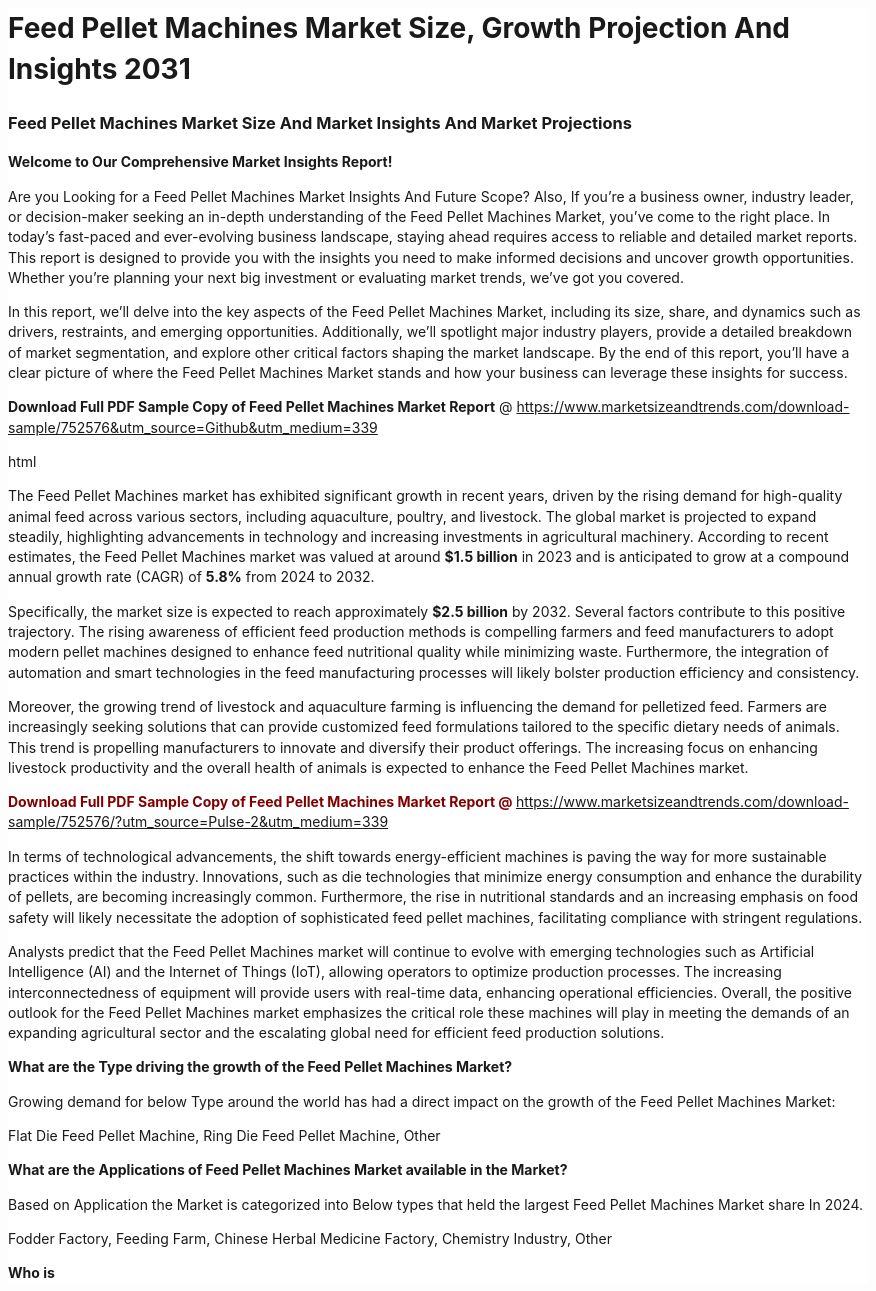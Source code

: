 <h1>Feed Pellet Machines Market Size, Growth Projection And Insights 2031</h1><div class="" data-test-id=""><h3><span class="">Feed Pellet Machines Market Size And Market Insights And Market Projections</span></h3></div><div class="" data-test-id=""><p><strong>Welcome to Our Comprehensive Market Insights Report!</strong></p><p>Are you Looking for a Feed Pellet Machines Market Insights And Future Scope? Also, If you&rsquo;re a business owner, industry leader, or decision-maker seeking an in-depth understanding of the Feed Pellet Machines Market, you&rsquo;ve come to the right place. In today&rsquo;s fast-paced and ever-evolving business landscape, staying ahead requires access to reliable and detailed market reports. This report is designed to provide you with the insights you need to make informed decisions and uncover growth opportunities. Whether you&rsquo;re planning your next big investment or evaluating market trends, we&rsquo;ve got you covered.</p><p>In this report, we&rsquo;ll delve into the key aspects of the Feed Pellet Machines Market, including its size, share, and dynamics such as drivers, restraints, and emerging opportunities. Additionally, we&rsquo;ll spotlight major industry players, provide a detailed breakdown of market segmentation, and explore other critical factors shaping the market landscape. By the end of this report, you&rsquo;ll have a clear picture of where the Feed Pellet Machines Market stands and how your business can leverage these insights for success.</p><p><strong>Download Full PDF Sample Copy of Feed Pellet Machines Market Report</strong> @ <a href="https://www.marketsizeandtrends.com/download-sample/752576&utm_source=Github&utm_medium=339" target="_blank">https://www.marketsizeandtrends.com/download-sample/752576&utm_source=Github&utm_medium=339</a></p></div><div class="" data-test-id=""><p><span class="">html<div> <p>The Feed Pellet Machines market has exhibited significant growth in recent years, driven by the rising demand for high-quality animal feed across various sectors, including aquaculture, poultry, and livestock. The global market is projected to expand steadily, highlighting advancements in technology and increasing investments in agricultural machinery. According to recent estimates, the Feed Pellet Machines market was valued at around <strong>$1.5 billion</strong> in 2023 and is anticipated to grow at a compound annual growth rate (CAGR) of <strong>5.8%</strong> from 2024 to 2032.</p> <p>Specifically, the market size is expected to reach approximately <strong>$2.5 billion</strong> by 2032. Several factors contribute to this positive trajectory. The rising awareness of efficient feed production methods is compelling farmers and feed manufacturers to adopt modern pellet machines designed to enhance feed nutritional quality while minimizing waste. Furthermore, the integration of automation and smart technologies in the feed manufacturing processes will likely bolster production efficiency and consistency.</p> <p>Moreover, the growing trend of livestock and aquaculture farming is influencing the demand for pelletized feed. Farmers are increasingly seeking solutions that can provide customized feed formulations tailored to the specific dietary needs of animals. This trend is propelling manufacturers to innovate and diversify their product offerings. The increasing focus on enhancing livestock productivity and the overall health of animals is expected to enhance the Feed Pellet Machines market.</p> <p><strong><span style="color: #800000;">Download Full PDF Sample Copy of Feed Pellet Machines Market Report @</span>&nbsp;</strong><a href="https://www.marketsizeandtrends.com/download-sample/752576/?utm_source=Pulse-2&amp;utm_medium=339">https://www.marketsizeandtrends.com/download-sample/752576/?utm_source=Pulse-2&amp;utm_medium=339</a></p> <p>In terms of technological advancements, the shift towards energy-efficient machines is paving the way for more sustainable practices within the industry. Innovations, such as die technologies that minimize energy consumption and enhance the durability of pellets, are becoming increasingly common. Furthermore, the rise in nutritional standards and an increasing emphasis on food safety will likely necessitate the adoption of sophisticated feed pellet machines, facilitating compliance with stringent regulations.</p> <p>Analysts predict that the Feed Pellet Machines market will continue to evolve with emerging technologies such as Artificial Intelligence (AI) and the Internet of Things (IoT), allowing operators to optimize production processes. The increasing interconnectedness of equipment will provide users with real-time data, enhancing operational efficiencies. Overall, the positive outlook for the Feed Pellet Machines market emphasizes the critical role these machines will play in meeting the demands of an expanding agricultural sector and the escalating global need for efficient feed production solutions.</p></div></span></p><p><strong><span class="">What are the&nbsp;Type driving the growth of the Feed Pellet Machines Market?</span></strong></p></div><div class="" data-test-id=""><p><span class="">Growing demand for below Type around the world has had a direct impact on the growth of the Feed Pellet Machines Market:</span></p></div><div class="" data-test-id=""><p>Flat Die Feed Pellet Machine, Ring Die Feed Pellet Machine, Other</p><p><span class=""><strong>What are the&nbsp;Applications&nbsp;of Feed Pellet Machines Market available in the Market?</strong></span></p></div><div class="" data-test-id=""><p><span class="">Based on Application the Market is categorized into Below types that held the largest Feed Pellet Machines Market share In 2024.</span></p></div><div class="" data-test-id=""><p><span class="">Fodder Factory, Feeding Farm, Chinese Herbal Medicine Factory, Chemistry Industry, Other</span></p><p><span class=""><strong>Who is